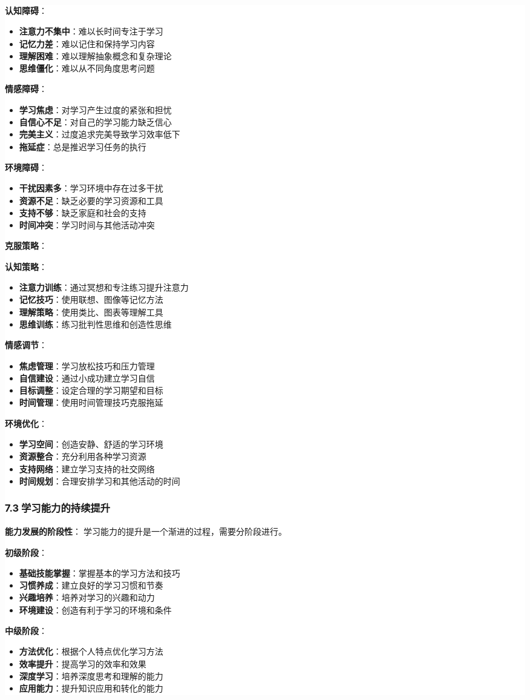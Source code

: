 **认知障碍**：
- **注意力不集中**：难以长时间专注于学习
- **记忆力差**：难以记住和保持学习内容
- **理解困难**：难以理解抽象概念和复杂理论
- **思维僵化**：难以从不同角度思考问题

**情感障碍**：
- **学习焦虑**：对学习产生过度的紧张和担忧
- **自信心不足**：对自己的学习能力缺乏信心
- **完美主义**：过度追求完美导致学习效率低下
- **拖延症**：总是推迟学习任务的执行

**环境障碍**：
- **干扰因素多**：学习环境中存在过多干扰
- **资源不足**：缺乏必要的学习资源和工具
- **支持不够**：缺乏家庭和社会的支持
- **时间冲突**：学习时间与其他活动冲突

**克服策略**：

**认知策略**：
- **注意力训练**：通过冥想和专注练习提升注意力
- **记忆技巧**：使用联想、图像等记忆方法
- **理解策略**：使用类比、图表等理解工具
- **思维训练**：练习批判性思维和创造性思维

**情感调节**：
- **焦虑管理**：学习放松技巧和压力管理
- **自信建设**：通过小成功建立学习自信
- **目标调整**：设定合理的学习期望和目标
- **时间管理**：使用时间管理技巧克服拖延

**环境优化**：
- **学习空间**：创造安静、舒适的学习环境
- **资源整合**：充分利用各种学习资源
- **支持网络**：建立学习支持的社交网络
- **时间规划**：合理安排学习和其他活动的时间

### 7.3 学习能力的持续提升

**能力发展的阶段性**：
学习能力的提升是一个渐进的过程，需要分阶段进行。

**初级阶段**：
- **基础技能掌握**：掌握基本的学习方法和技巧
- **习惯养成**：建立良好的学习习惯和节奏
- **兴趣培养**：培养对学习的兴趣和动力
- **环境建设**：创造有利于学习的环境和条件

**中级阶段**：
- **方法优化**：根据个人特点优化学习方法
- **效率提升**：提高学习的效率和效果
- **深度学习**：培养深度思考和理解的能力
- **应用能力**：提升知识应用和转化的能力

